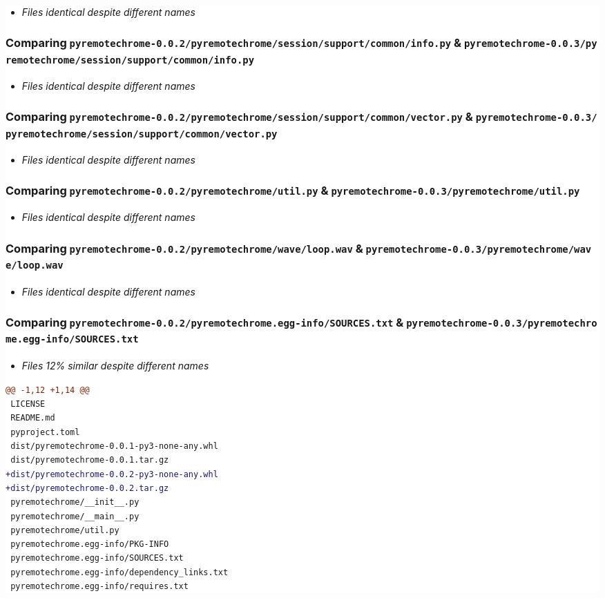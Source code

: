  * *Files identical despite different names*

### Comparing `pyremotechrome-0.0.2/pyremotechrome/session/support/common/info.py` & `pyremotechrome-0.0.3/pyremotechrome/session/support/common/info.py`

 * *Files identical despite different names*

### Comparing `pyremotechrome-0.0.2/pyremotechrome/session/support/common/vector.py` & `pyremotechrome-0.0.3/pyremotechrome/session/support/common/vector.py`

 * *Files identical despite different names*

### Comparing `pyremotechrome-0.0.2/pyremotechrome/util.py` & `pyremotechrome-0.0.3/pyremotechrome/util.py`

 * *Files identical despite different names*

### Comparing `pyremotechrome-0.0.2/pyremotechrome/wave/loop.wav` & `pyremotechrome-0.0.3/pyremotechrome/wave/loop.wav`

 * *Files identical despite different names*

### Comparing `pyremotechrome-0.0.2/pyremotechrome.egg-info/SOURCES.txt` & `pyremotechrome-0.0.3/pyremotechrome.egg-info/SOURCES.txt`

 * *Files 12% similar despite different names*

```diff
@@ -1,12 +1,14 @@
 LICENSE
 README.md
 pyproject.toml
 dist/pyremotechrome-0.0.1-py3-none-any.whl
 dist/pyremotechrome-0.0.1.tar.gz
+dist/pyremotechrome-0.0.2-py3-none-any.whl
+dist/pyremotechrome-0.0.2.tar.gz
 pyremotechrome/__init__.py
 pyremotechrome/__main__.py
 pyremotechrome/util.py
 pyremotechrome.egg-info/PKG-INFO
 pyremotechrome.egg-info/SOURCES.txt
 pyremotechrome.egg-info/dependency_links.txt
 pyremotechrome.egg-info/requires.txt
```

